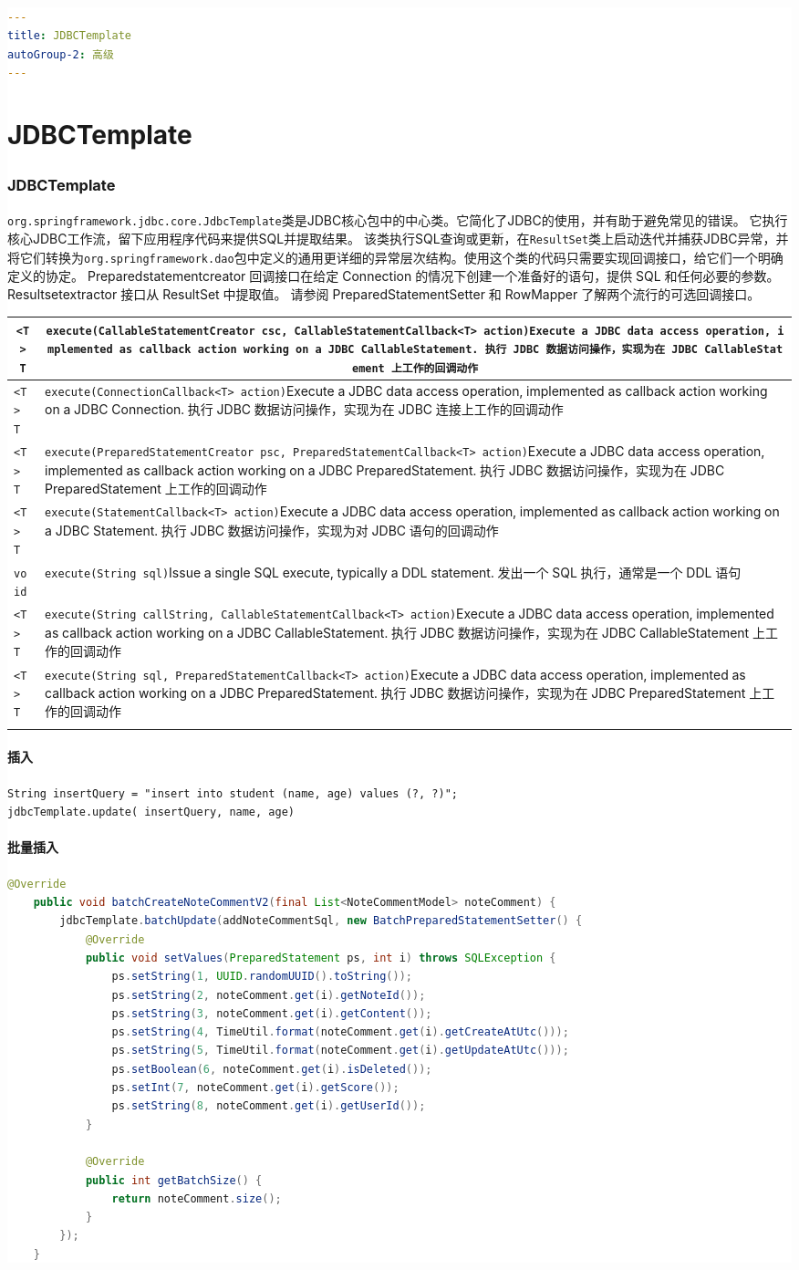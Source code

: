 ```yaml
---
title: JDBCTemplate
autoGroup-2: 高级 
---
```


# JDBCTemplate

### JDBCTemplate

`org.springframework.jdbc.core.JdbcTemplate`类是JDBC核心包中的中心类。它简化了JDBC的使用，并有助于避免常见的错误。 它执行核心JDBC工作流，留下应用程序代码来提供SQL并提取结果。 该类执行SQL查询或更新，在`ResultSet`类上启动迭代并捕获JDBC异常，并将它们转换为`org.springframework.dao`包中定义的通用更详细的异常层次结构。使用这个类的代码只需要实现回调接口，给它们一个明确定义的协定。 Preparedstatementcreator 回调接口在给定 Connection 的情况下创建一个准备好的语句，提供 SQL 和任何必要的参数。 Resultsetextractor 接口从 ResultSet 中提取值。 请参阅 PreparedStatementSetter 和 RowMapper 了解两个流行的可选回调接口。

| `<T> T` | `execute(CallableStatementCreator csc, CallableStatementCallback<T> action)Execute a JDBC data access operation, implemented as callback action working on a JDBC CallableStatement. 执行 JDBC 数据访问操作，实现为在 JDBC CallableStatement 上工作的回调动作` |
| --- | --- |
| `<T> T` | `execute(ConnectionCallback<T> action)`Execute a JDBC data access operation, implemented as callback action working on a JDBC Connection. 执行 JDBC 数据访问操作，实现为在 JDBC 连接上工作的回调动作 |
| `<T> T` | `execute(PreparedStatementCreator psc, PreparedStatementCallback<T> action)`Execute a JDBC data access operation, implemented as callback action working on a JDBC PreparedStatement. 执行 JDBC 数据访问操作，实现为在 JDBC PreparedStatement 上工作的回调动作 |
| `<T> T` | `execute(StatementCallback<T> action)`Execute a JDBC data access operation, implemented as callback action working on a JDBC Statement. 执行 JDBC 数据访问操作，实现为对 JDBC 语句的回调动作 |
| `void` | `execute(String sql)`Issue a single SQL execute, typically a DDL statement. 发出一个 SQL 执行，通常是一个 DDL 语句 |
| `<T> T` | `execute(String callString, CallableStatementCallback<T> action)`Execute a JDBC data access operation, implemented as callback action working on a JDBC CallableStatement. 执行 JDBC 数据访问操作，实现为在 JDBC CallableStatement 上工作的回调动作 |
| `<T> T` | `execute(String sql, PreparedStatementCallback<T> action)`Execute a JDBC data access operation, implemented as callback action working on a JDBC PreparedStatement. 执行 JDBC 数据访问操作，实现为在 JDBC PreparedStatement 上工作的回调动作 |
|  |  |

#### 插入


```
String insertQuery = "insert into student (name, age) values (?, ?)";
jdbcTemplate.update( insertQuery, name, age)
```

#### 批量插入


```java
@Override
    public void batchCreateNoteCommentV2(final List<NoteCommentModel> noteComment) {
        jdbcTemplate.batchUpdate(addNoteCommentSql, new BatchPreparedStatementSetter() {
            @Override
            public void setValues(PreparedStatement ps, int i) throws SQLException {
                ps.setString(1, UUID.randomUUID().toString());
                ps.setString(2, noteComment.get(i).getNoteId());
                ps.setString(3, noteComment.get(i).getContent());
                ps.setString(4, TimeUtil.format(noteComment.get(i).getCreateAtUtc()));
                ps.setString(5, TimeUtil.format(noteComment.get(i).getUpdateAtUtc()));
                ps.setBoolean(6, noteComment.get(i).isDeleted());
                ps.setInt(7, noteComment.get(i).getScore());
                ps.setString(8, noteComment.get(i).getUserId());
            }

            @Override
            public int getBatchSize() {
                return noteComment.size();
            }
        });
    }
```